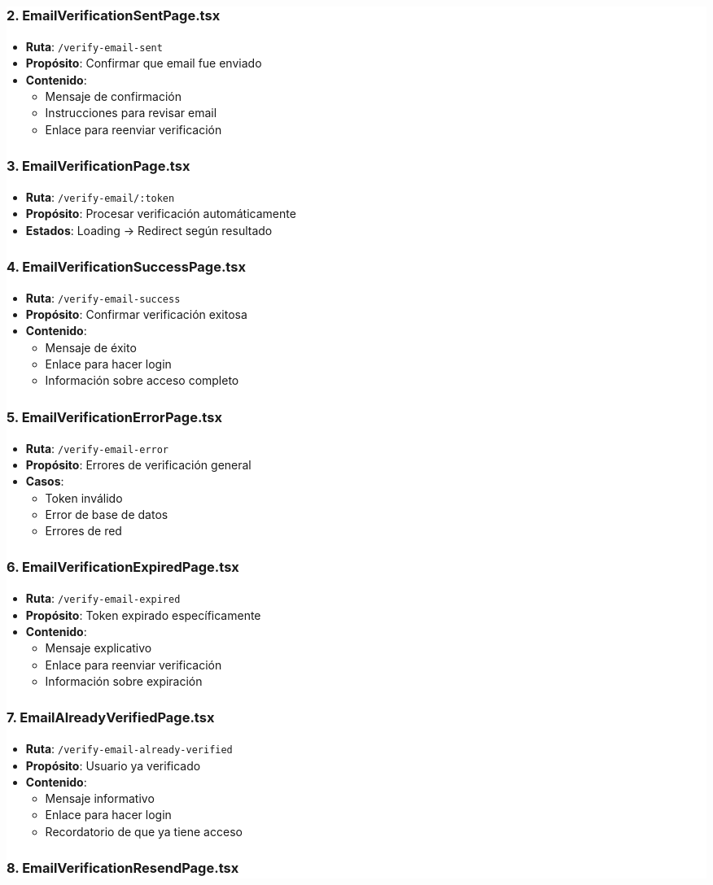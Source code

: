 ### **2. EmailVerificationSentPage.tsx**

- **Ruta**: `/verify-email-sent`
- **Propósito**: Confirmar que email fue enviado
- **Contenido**:
  - Mensaje de confirmación
  - Instrucciones para revisar email
  - Enlace para reenviar verificación

### **3. EmailVerificationPage.tsx**

- **Ruta**: `/verify-email/:token`
- **Propósito**: Procesar verificación automáticamente
- **Estados**: Loading → Redirect según resultado

### **4. EmailVerificationSuccessPage.tsx**

- **Ruta**: `/verify-email-success`
- **Propósito**: Confirmar verificación exitosa
- **Contenido**:
  - Mensaje de éxito
  - Enlace para hacer login
  - Información sobre acceso completo

### **5. EmailVerificationErrorPage.tsx**

- **Ruta**: `/verify-email-error`
- **Propósito**: Errores de verificación general
- **Casos**:
  - Token inválido
  - Error de base de datos
  - Errores de red

### **6. EmailVerificationExpiredPage.tsx**

- **Ruta**: `/verify-email-expired`
- **Propósito**: Token expirado específicamente
- **Contenido**:
  - Mensaje explicativo
  - Enlace para reenviar verificación
  - Información sobre expiración

### **7. EmailAlreadyVerifiedPage.tsx**

- **Ruta**: `/verify-email-already-verified`
- **Propósito**: Usuario ya verificado
- **Contenido**:
  - Mensaje informativo
  - Enlace para hacer login
  - Recordatorio de que ya tiene acceso

### **8. EmailVerificationResendPage.tsx**
